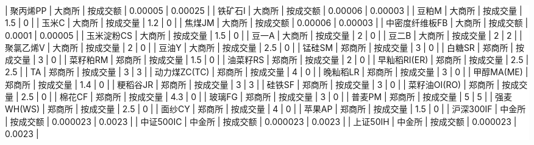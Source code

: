 | 聚丙烯PP | 大商所 | 按成交额 | 0.00005 | 0.00025 |
| 铁矿石I | 大商所 | 按成交额 | 0.00006 | 0.00003 |
| 豆粕M | 大商所 | 按成交量 | 1.5 | 0 |
| 玉米C | 大商所 | 按成交量 | 1.2 | 0 |
| 焦煤JM | 大商所 | 按成交额 | 0.00006 | 0.00003 |
| 中密度纤维板FB | 大商所 | 按成交额 | 0.0001 | 0.00005 |
| 玉米淀粉CS | 大商所 | 按成交量 | 1.5 | 0 |
| 豆一A | 大商所 | 按成交量 | 2 | 0 |
| 豆二B | 大商所 | 按成交量 | 2 | 2 |
| 聚氯乙烯V | 大商所 | 按成交量 | 2 | 0 |
| 豆油Y | 大商所 | 按成交量 | 2.5 | 0 |
| 锰硅SM | 郑商所 | 按成交量 | 3 | 0 |
| 白糖SR | 郑商所 | 按成交量 | 3 | 0 |
| 菜籽粕RM | 郑商所 | 按成交量 | 1.5 | 0 |
| 油菜籽RS | 郑商所 | 按成交量 | 2 | 0 |
| 早籼稻RI(ER) | 郑商所 | 按成交量 | 2.5 | 2.5 |
| TA | 郑商所 | 按成交量 | 3 | 3 |
| 动力煤ZC(TC) | 郑商所 | 按成交量 | 4 | 0 |
| 晚籼稻LR | 郑商所 | 按成交量 | 3 | 0 |
| 甲醇MA(ME) | 郑商所 | 按成交量 | 1.4 | 0 |
| 粳稻谷JR | 郑商所 | 按成交量 | 3 | 3 |
| 硅铁SF | 郑商所 | 按成交量 | 3 | 0 |
| 菜籽油OI(RO) | 郑商所 | 按成交量 | 2.5 | 0 |
| 棉花CF | 郑商所 | 按成交量 | 4.3 | 0 |
| 玻璃FG | 郑商所 | 按成交量 | 3 | 0 |
| 普麦PM | 郑商所 | 按成交量 | 5 | 5 |
| 强麦WH(WS) | 郑商所 | 按成交量 | 2.5 | 0 |
| 面纱CY | 郑商所 | 按成交量 | 4 | 0 |
| 苹果AP | 郑商所 | 按成交量 | 1.5 | 0 |
| 沪深300IF | 中金所 | 按成交额 | 0.000023 | 0.0023 |
| 中证500IC | 中金所 | 按成交额 | 0.000023 | 0.0023 |
| 上证50IH | 中金所 | 按成交额 | 0.000023 | 0.0023 |
